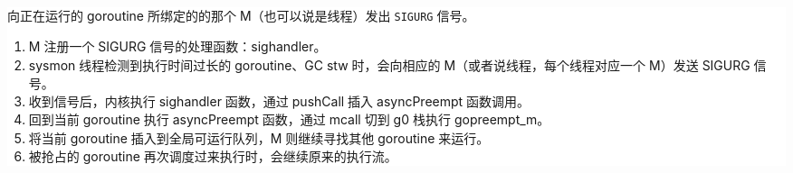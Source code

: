 向正在运行的 goroutine 所绑定的的那个 M（也可以说是线程）发出 `SIGURG` 信号。

1.  M 注册一个 SIGURG 信号的处理函数：sighandler。
2.  sysmon 线程检测到执行时间过长的 goroutine、GC stw 时，会向相应的 M（或者说线程，每个线程对应一个 M）发送 SIGURG 信号。
3.  收到信号后，内核执行 sighandler 函数，通过 pushCall 插入 asyncPreempt 函数调用。
4.  回到当前 goroutine 执行 asyncPreempt 函数，通过 mcall 切到 g0 栈执行 gopreempt_m。
5.  将当前 goroutine 插入到全局可运行队列，M 则继续寻找其他 goroutine 来运行。
6.  被抢占的 goroutine 再次调度过来执行时，会继续原来的执行流。

